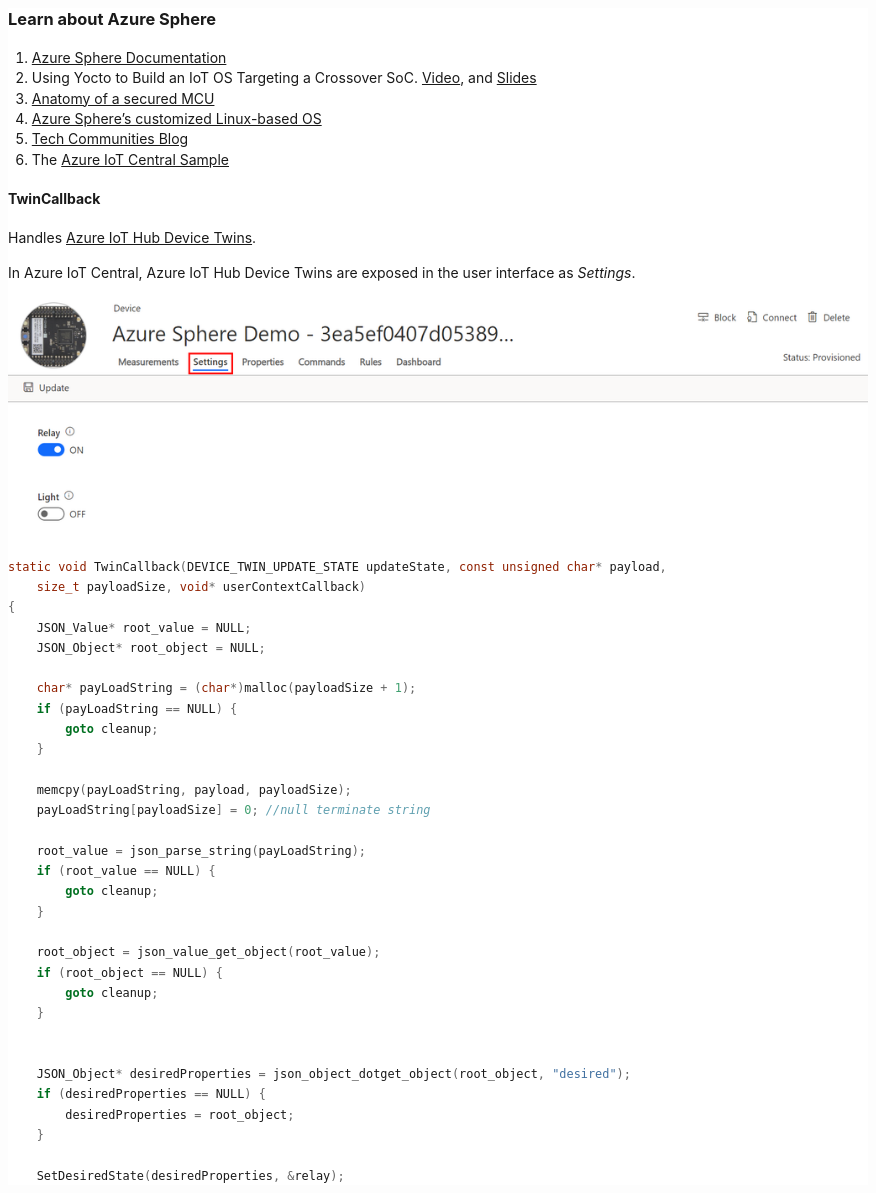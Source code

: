 ### Learn about Azure Sphere

1. [Azure Sphere Documentation](https://docs.microsoft.com/en-au/azure-sphere/)
1. Using Yocto to Build an IoT OS Targeting a Crossover SoC. [Video](https://www.youtube.com/watch?v=-T7Et5qfqQQ), and [Slides](https://static.sched.com/hosted_files/ossna19/91/Crossover_ELC2019.pdf)
2. [Anatomy of a secured MCU](https://azure.microsoft.com/en-au/blog/anatomy-of-a-secured-mcu/)
3. [Azure Sphere’s customized Linux-based OS](https://azure.microsoft.com/en-au/blog/azure-sphere-s-customized-linux-based-os/)
4. [Tech Communities Blog](https://techcommunity.microsoft.com/t5/internet-of-things/bg-p/IoTBlog)
5. The [Azure IoT Central Sample](https://github.com/Azure/azure-sphere-samples/blob/master/Samples/AzureIoT/IoTCentral.md)

#### TwinCallback

Handles [Azure IoT Hub Device Twins](https://docs.microsoft.com/en-us/azure/iot-hub/iot-hub-devguide-device-twins?WT.mc_id=github-blog-dglover).

In Azure IoT Central, Azure IoT Hub Device Twins are exposed in the user interface as *Settings*.

![](resources/iot-central-device-settings.png)

```c
static void TwinCallback(DEVICE_TWIN_UPDATE_STATE updateState, const unsigned char* payload,
    size_t payloadSize, void* userContextCallback)
{
    JSON_Value* root_value = NULL;
    JSON_Object* root_object = NULL;

    char* payLoadString = (char*)malloc(payloadSize + 1);
    if (payLoadString == NULL) {
        goto cleanup;
    }

    memcpy(payLoadString, payload, payloadSize);
    payLoadString[payloadSize] = 0; //null terminate string

    root_value = json_parse_string(payLoadString);
    if (root_value == NULL) {
        goto cleanup;
    }

    root_object = json_value_get_object(root_value);
    if (root_object == NULL) {
        goto cleanup;
    }


    JSON_Object* desiredProperties = json_object_dotget_object(root_object, "desired");
    if (desiredProperties == NULL) {
        desiredProperties = root_object;
    }

    SetDesiredState(desiredProperties, &relay);
```